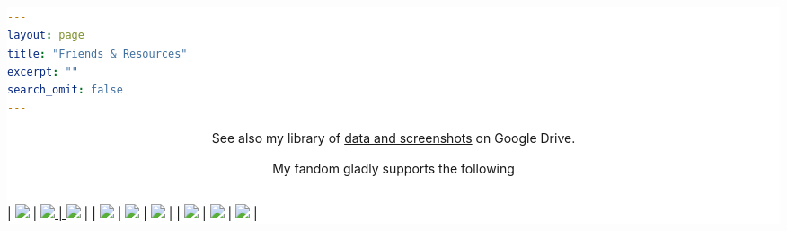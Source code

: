 ```yaml
---
layout: page
title: "Friends & Resources"
excerpt: ""
search_omit: false
---
```


<p style="text-align: center">
  See also my library of <a href="/data_screens">data and screenshots</a> on Google Drive.
</p>

<p style="text-align: center">
  My fandom gladly supports the following
</p>

-----

| <a title="Access Fund" href="https://www.accessfund.org/"><img src="/images/icons/accessfundicon.jpg" style="width: 60%; heihgt: auto"></a> | <a title="Android Open Source Project" href="https://source.android.com/"><img src="/images/icons/aospicon.jpg" style="width: 60%; height: auto"> | <a title="Arch Linux" href="https://archlinux.org"><img src="/images/icons/archicon.jpg" style="width: 60%; height: auto"></a> |
| <a title="Climb Strong" href="http://climbstrong.com/"><img src="/images/icons/climbstrongicon.jpg" style="width: 60%; height: auto"></a> | <a title="Linux Foundation" href="https://www.linuxfoundation.org/"><img src="/images/icons/linux.ico" sytle="width: 60%; height: auto"></a> | <a title="Power Company Climbing" href="https://powercompanyclimbing.com"><img src="/images/icons/powercompanyicon.jpg" style="width: 60%; height: auto"></a> |
| <a title="Southeastern Climbers Coalition" href="http://www.seclimbers.org/"><img src="/images/icons/sccicon.jpg" style="width: 60%; height: auto"></a> | <a title="Escalade Climbing Gym" href="http://www.escaladegym.com/"><img src="/images/icons/escaladeicon.jpg" style="width: 60%; height: auto"></a> | <a title="Gym Jones" href="https://gymjones.com/knowledge/articles"><img src="/images/icons/gymjonesicon.jpg" style="width: 60%; height: auto"></a> |